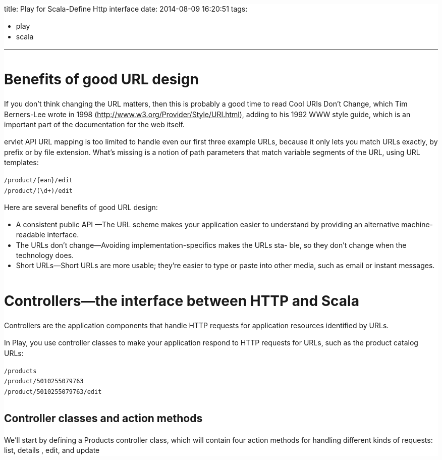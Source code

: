 title: Play for Scala-Define Http interface
date: 2014-08-09 16:20:51
tags:
- play
- scala
---

# Benefits of good URL design #

If you don’t think changing the URL matters, then this is probably a good time to read
Cool URIs Don’t Change, which Tim Berners-Lee wrote in
1998 (http://www.w3.org/Provider/Style/URI.html),
adding to his 1992 WWW style guide, which is an important
part of the documentation for the web itself.

ervlet API URL
mapping is too limited to handle even our first three example URLs, because it only
lets you match URLs exactly, by prefix or by file extension. What’s missing is a notion
of path parameters that match variable segments of the URL, using URL templates:

~~~~~~
/product/{ean}/edit
/product/(\d+)/edit
~~~~~~


Here are several benefits of good URL design:
* A consistent public API —The URL scheme makes your application easier to
understand by providing an alternative machine-readable interface.
* The URLs don’t change—Avoiding implementation-specifics makes the URLs sta-
ble, so they don’t change when the technology does.
* Short URLs—Short URLs are more usable; they’re easier to type or paste into
other media, such as email or instant messages.

# Controllers—the interface between HTTP and Scala #

Controllers are the application components that handle HTTP requests for application
resources identified by URLs.

In Play, you use controller classes to make your application respond to HTTP
requests for URLs, such as the product catalog URLs:

~~~~~~
/products
/product/5010255079763
/product/5010255079763/edit
~~~~~~

## Controller classes and action methods ##

We’ll start by defining a Products controller class, which will contain four action
methods for handling different kinds of requests: list, details , edit, and update
